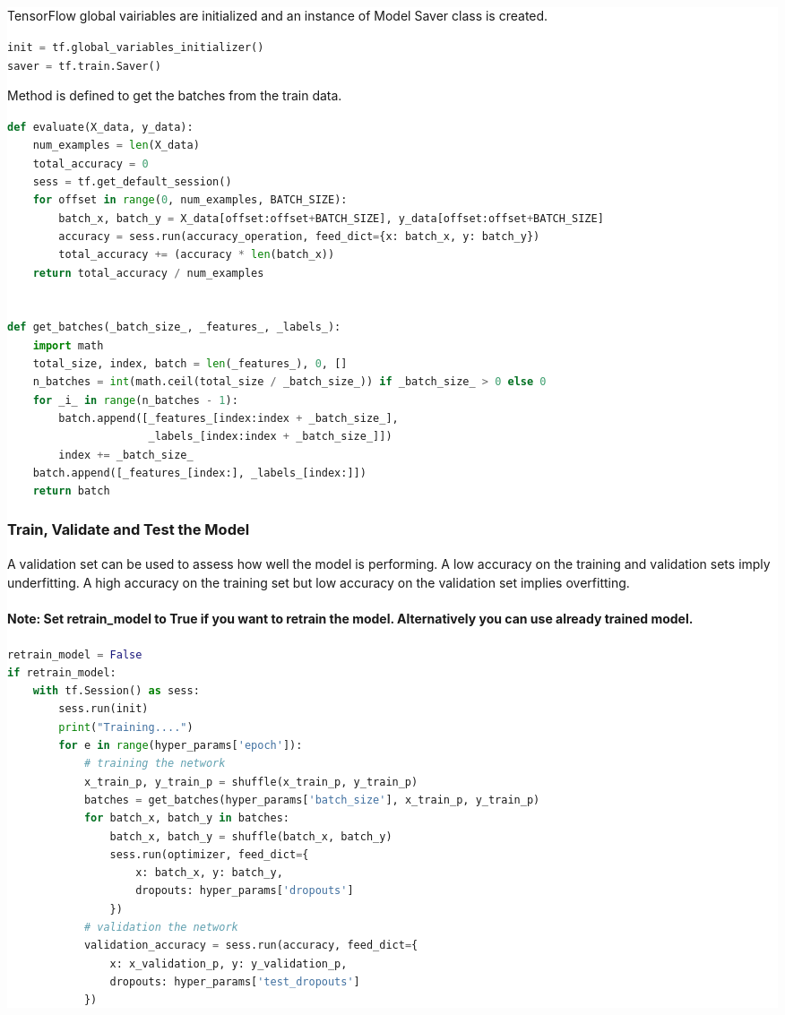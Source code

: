 
TensorFlow global vairiables are initialized and an instance of Model Saver class is created.


```python
init = tf.global_variables_initializer()
saver = tf.train.Saver()
```

Method is defined to get the batches from the train data.


```python
def evaluate(X_data, y_data):
    num_examples = len(X_data)
    total_accuracy = 0
    sess = tf.get_default_session()
    for offset in range(0, num_examples, BATCH_SIZE):
        batch_x, batch_y = X_data[offset:offset+BATCH_SIZE], y_data[offset:offset+BATCH_SIZE]
        accuracy = sess.run(accuracy_operation, feed_dict={x: batch_x, y: batch_y})
        total_accuracy += (accuracy * len(batch_x))
    return total_accuracy / num_examples


def get_batches(_batch_size_, _features_, _labels_):
    import math
    total_size, index, batch = len(_features_), 0, []
    n_batches = int(math.ceil(total_size / _batch_size_)) if _batch_size_ > 0 else 0
    for _i_ in range(n_batches - 1):
        batch.append([_features_[index:index + _batch_size_],
                      _labels_[index:index + _batch_size_]])
        index += _batch_size_
    batch.append([_features_[index:], _labels_[index:]])
    return batch
```

### Train, Validate and Test the Model

A validation set can be used to assess how well the model is performing. A low accuracy on the training and validation
sets imply underfitting. A high accuracy on the training set but low accuracy on the validation set implies overfitting.

#### Note: Set retrain_model to True if you want to retrain the model. Alternatively you can use already trained model.


```python
retrain_model = False
if retrain_model:
    with tf.Session() as sess:
        sess.run(init)
        print("Training....")
        for e in range(hyper_params['epoch']):
            # training the network
            x_train_p, y_train_p = shuffle(x_train_p, y_train_p)
            batches = get_batches(hyper_params['batch_size'], x_train_p, y_train_p)
            for batch_x, batch_y in batches:
                batch_x, batch_y = shuffle(batch_x, batch_y)
                sess.run(optimizer, feed_dict={
                    x: batch_x, y: batch_y,
                    dropouts: hyper_params['dropouts']
                })
            # validation the network
            validation_accuracy = sess.run(accuracy, feed_dict={
                x: x_validation_p, y: y_validation_p,
                dropouts: hyper_params['test_dropouts']
            })
```